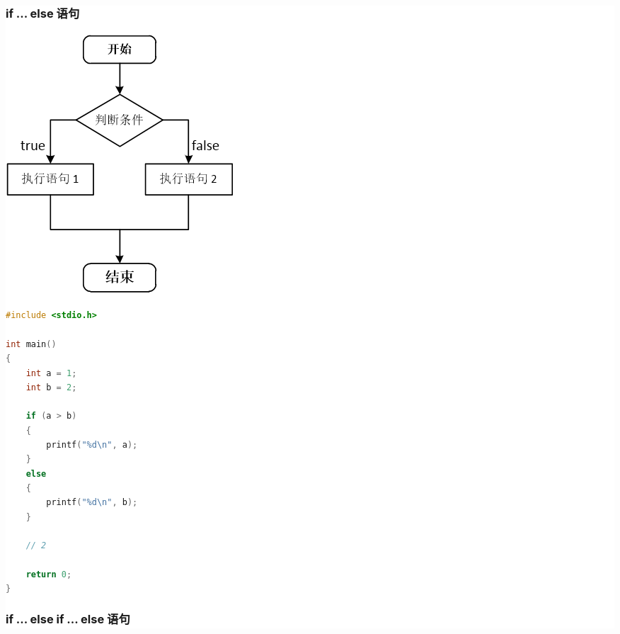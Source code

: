 ### if ... else 语句

![](../photos/part4/2.png)

```c
#include <stdio.h>

int main()
{
    int a = 1;
    int b = 2;

    if (a > b)
    {
        printf("%d\n", a);
    }
    else
    {
        printf("%d\n", b);
    }

    // 2

    return 0;
}
```

### if ... else if ... else 语句
